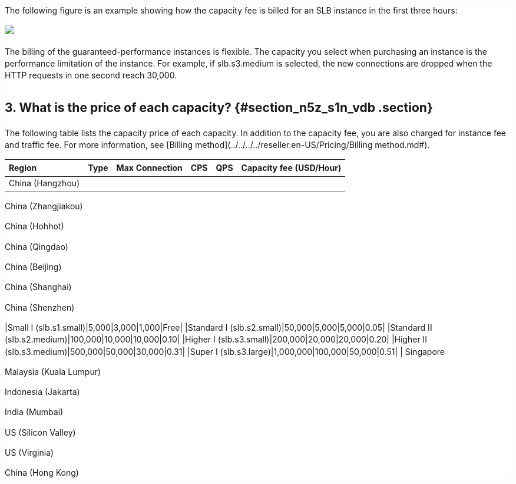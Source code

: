 
The following figure is an example showing how the capacity fee is billed for an SLB instance in the first three hours:

![](http://static-aliyun-doc.oss-cn-hangzhou.aliyuncs.com/assets/img/4113/15647275302301_en-US.png)

The billing of the guaranteed-performance instances is flexible. The capacity you select when purchasing an instance is the performance limitation of the instance. For example, if slb.s3.medium is selected, the new connections are dropped when the HTTP requests in one second reach 30,000.

## 3. What is the price of each capacity? {#section_n5z_s1n_vdb .section}

The following table lists the capacity price of each capacity. In addition to the capacity fee, you are also charged for instance fee and traffic fee. For more information, see [Billing method](../../../../reseller.en-US/Pricing/Billing method.md#).

|Region|Type|Max Connection|CPS|QPS|Capacity fee \(USD/Hour\)|
|:-----|:---|:-------------|:--|:--|:------------------------|
| China \(Hangzhou\)

 China \(Zhangjiakou\)

 China \(Hohhot\)

 China \(Qingdao\)

 China \(Beijing\)

 China \(Shanghai\)

 China \(Shenzhen\)

 |Small I \(slb.s1.small\)|5,000|3,000|1,000|Free|
|Standard I \(slb.s2.small\)|50,000|5,000|5,000|0.05|
|Standard II \(slb.s2.medium\)|100,000|10,000|10,000|0.10|
|Higher I \(slb.s3.small\)|200,000|20,000|20,000|0.20|
|Higher II \(slb.s3.medium\)|500,000|50,000|30,000|0.31|
|Super I \(slb.s3.large\)|1,000,000|100,000|50,000|0.51|
| Singapore

 Malaysia \(Kuala Lumpur\)

 Indonesia \(Jakarta\)

 India \(Mumbai\)

 US \(Silicon Valley\)

 US \(Virginia\)

 China \(Hong Kong\)
